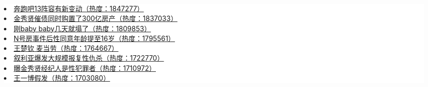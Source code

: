 <li>
<a href="https://s.weibo.com/weibo?q=%23%E5%A5%94%E8%B7%91%E5%90%A713%E9%98%B5%E5%AE%B9%E6%9C%89%E6%96%B0%E5%8F%98%E5%8A%A8%23" target="weibo">
奔跑吧13阵容有新变动（热度：1847277）
</a>
</li>

<li>
<a href="https://s.weibo.com/weibo?q=%23%E9%87%91%E7%A7%80%E8%B4%A4%E5%82%AC%E5%80%BA%E5%90%8C%E6%97%B6%E8%B4%AD%E7%BD%AE%E4%BA%86300%E4%BA%BF%E6%88%BF%E4%BA%A7%23" target="weibo">
金秀贤催债同时购置了300亿房产（热度：1837033）
</a>
</li>

<li>
<a href="https://s.weibo.com/weibo?q=%23%E5%88%9Ababy%20baby%E5%87%A0%E5%A4%A9%E5%B0%B1%E5%A1%8C%E4%BA%86%23" target="weibo">
刚baby baby几天就塌了（热度：1809853）
</a>
</li>

<li>
<a href="https://s.weibo.com/weibo?q=%23N%E5%8F%B7%E6%88%BF%E4%BA%8B%E4%BB%B6%E5%90%8E%E6%80%A7%E5%90%8C%E6%84%8F%E5%B9%B4%E9%BE%84%E6%8F%90%E8%87%B316%E5%B2%81%23" target="weibo">
N号房事件后性同意年龄提至16岁（热度：1795561）
</a>
</li>

<li>
<a href="https://s.weibo.com/weibo?q=%23%E7%8E%8B%E6%A5%9A%E9%92%A6%20%E9%BA%A6%E5%BD%93%E5%8A%B3%23" target="weibo">
王楚钦 麦当劳（热度：1764667）
</a>
</li>

<li>
<a href="https://s.weibo.com/weibo?q=%23%E5%8F%99%E5%88%A9%E4%BA%9A%E7%88%86%E5%8F%91%E5%A4%A7%E8%A7%84%E6%A8%A1%E6%8A%A5%E5%A4%8D%E6%80%A7%E4%BB%87%E6%9D%80%23" target="weibo">
叙利亚爆发大规模报复性仇杀（热度：1722770）
</a>
</li>

<li>
<a href="https://s.weibo.com/weibo?q=%23%E6%9B%9D%E9%87%91%E7%A7%80%E8%B4%A4%E7%BB%8F%E7%BA%AA%E4%BA%BA%E6%98%AF%E6%80%A7%E7%8A%AF%E7%BD%AA%E8%80%85%23" target="weibo">
曝金秀贤经纪人是性犯罪者（热度：1710972）
</a>
</li>

<li>
<a href="https://s.weibo.com/weibo?q=%23%E7%8E%8B%E4%B8%80%E5%8D%9A%E5%81%87%E5%8F%91%23" target="weibo">
王一博假发（热度：1703080）
</a>
</li>
